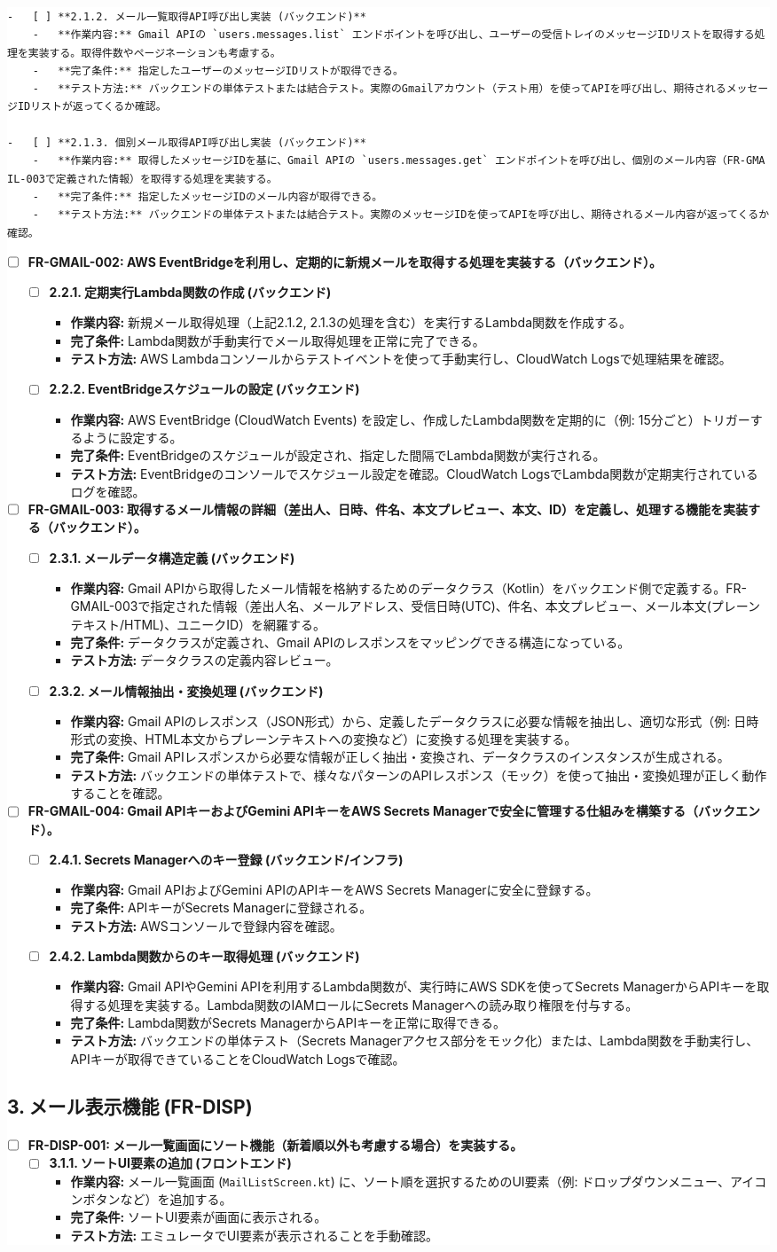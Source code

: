     -   [ ] **2.1.2. メール一覧取得API呼び出し実装 (バックエンド)**
        -   **作業内容:** Gmail APIの `users.messages.list` エンドポイントを呼び出し、ユーザーの受信トレイのメッセージIDリストを取得する処理を実装する。取得件数やページネーションも考慮する。
        -   **完了条件:** 指定したユーザーのメッセージIDリストが取得できる。
        -   **テスト方法:** バックエンドの単体テストまたは結合テスト。実際のGmailアカウント（テスト用）を使ってAPIを呼び出し、期待されるメッセージIDリストが返ってくるか確認。

    -   [ ] **2.1.3. 個別メール取得API呼び出し実装 (バックエンド)**
        -   **作業内容:** 取得したメッセージIDを基に、Gmail APIの `users.messages.get` エンドポイントを呼び出し、個別のメール内容（FR-GMAIL-003で定義された情報）を取得する処理を実装する。
        -   **完了条件:** 指定したメッセージIDのメール内容が取得できる。
        -   **テスト方法:** バックエンドの単体テストまたは結合テスト。実際のメッセージIDを使ってAPIを呼び出し、期待されるメール内容が返ってくるか確認。

-   [ ] **FR-GMAIL-002: AWS EventBridgeを利用し、定期的に新規メールを取得する処理を実装する（バックエンド）。**
    -   [ ] **2.2.1. 定期実行Lambda関数の作成 (バックエンド)**
        -   **作業内容:** 新規メール取得処理（上記2.1.2, 2.1.3の処理を含む）を実行するLambda関数を作成する。
        -   **完了条件:** Lambda関数が手動実行でメール取得処理を正常に完了できる。
        -   **テスト方法:** AWS Lambdaコンソールからテストイベントを使って手動実行し、CloudWatch Logsで処理結果を確認。

    -   [ ] **2.2.2. EventBridgeスケジュールの設定 (バックエンド)**
        -   **作業内容:** AWS EventBridge (CloudWatch Events) を設定し、作成したLambda関数を定期的に（例: 15分ごと）トリガーするように設定する。
        -   **完了条件:** EventBridgeのスケジュールが設定され、指定した間隔でLambda関数が実行される。
        -   **テスト方法:** EventBridgeのコンソールでスケジュール設定を確認。CloudWatch LogsでLambda関数が定期実行されているログを確認。

-   [ ] **FR-GMAIL-003: 取得するメール情報の詳細（差出人、日時、件名、本文プレビュー、本文、ID）を定義し、処理する機能を実装する（バックエンド）。**
    -   [ ] **2.3.1. メールデータ構造定義 (バックエンド)**
        -   **作業内容:** Gmail APIから取得したメール情報を格納するためのデータクラス（Kotlin）をバックエンド側で定義する。FR-GMAIL-003で指定された情報（差出人名、メールアドレス、受信日時(UTC)、件名、本文プレビュー、メール本文(プレーンテキスト/HTML)、ユニークID）を網羅する。
        -   **完了条件:** データクラスが定義され、Gmail APIのレスポンスをマッピングできる構造になっている。
        -   **テスト方法:** データクラスの定義内容レビュー。

    -   [ ] **2.3.2. メール情報抽出・変換処理 (バックエンド)**
        -   **作業内容:** Gmail APIのレスポンス（JSON形式）から、定義したデータクラスに必要な情報を抽出し、適切な形式（例: 日時形式の変換、HTML本文からプレーンテキストへの変換など）に変換する処理を実装する。
        -   **完了条件:** Gmail APIレスポンスから必要な情報が正しく抽出・変換され、データクラスのインスタンスが生成される。
        -   **テスト方法:** バックエンドの単体テストで、様々なパターンのAPIレスポンス（モック）を使って抽出・変換処理が正しく動作することを確認。

-   [ ] **FR-GMAIL-004: Gmail APIキーおよびGemini APIキーをAWS Secrets Managerで安全に管理する仕組みを構築する（バックエンド）。**
    -   [ ] **2.4.1. Secrets Managerへのキー登録 (バックエンド/インフラ)**
        -   **作業内容:** Gmail APIおよびGemini APIのAPIキーをAWS Secrets Managerに安全に登録する。
        -   **完了条件:** APIキーがSecrets Managerに登録される。
        -   **テスト方法:** AWSコンソールで登録内容を確認。

    -   [ ] **2.4.2. Lambda関数からのキー取得処理 (バックエンド)**
        -   **作業内容:** Gmail APIやGemini APIを利用するLambda関数が、実行時にAWS SDKを使ってSecrets ManagerからAPIキーを取得する処理を実装する。Lambda関数のIAMロールにSecrets Managerへの読み取り権限を付与する。
        -   **完了条件:** Lambda関数がSecrets ManagerからAPIキーを正常に取得できる。
        -   **テスト方法:** バックエンドの単体テスト（Secrets Managerアクセス部分をモック化）または、Lambda関数を手動実行し、APIキーが取得できていることをCloudWatch Logsで確認。

## 3. メール表示機能 (FR-DISP)

-   [ ] **FR-DISP-001: メール一覧画面にソート機能（新着順以外も考慮する場合）を実装する。**
    -   [ ] **3.1.1. ソートUI要素の追加 (フロントエンド)**
        -   **作業内容:** メール一覧画面 (`MailListScreen.kt`) に、ソート順を選択するためのUI要素（例: ドロップダウンメニュー、アイコンボタンなど）を追加する。
        -   **完了条件:** ソートUI要素が画面に表示される。
        -   **テスト方法:** エミュレータでUI要素が表示されることを手動確認。
